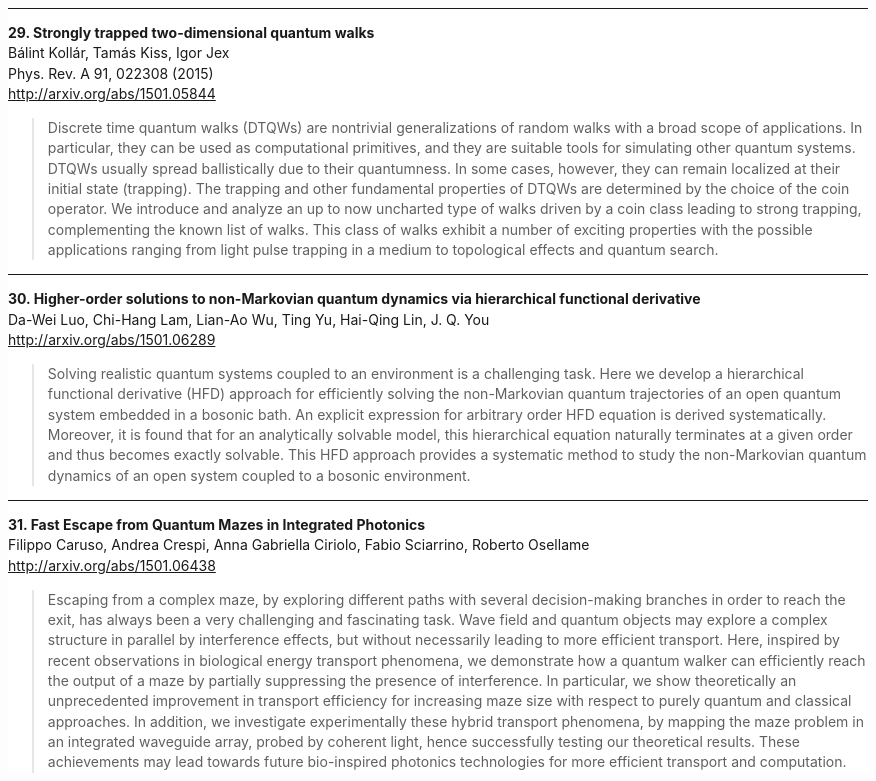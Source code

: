 ------

**29.    Strongly trapped two-dimensional quantum walks**  
Bálint Kollár, Tamás Kiss, Igor Jex  
Phys. Rev. A 91, 022308 (2015)  
http://arxiv.org/abs/1501.05844  
<blockquote>
<p>
Discrete time quantum walks (DTQWs) are nontrivial generalizations of random walks with a broad scope of applications. In particular, they can be used as computational primitives, and they are suitable tools for simulating other quantum systems. DTQWs usually spread ballistically due to their quantumness. In some cases, however, they can remain localized at their initial state (trapping). The trapping and other fundamental properties of DTQWs are determined by the choice of the coin operator. We introduce and analyze an up to now uncharted type of walks driven by a coin class leading to strong trapping, complementing the known list of walks. This class of walks exhibit a number of exciting properties with the possible applications ranging from light pulse trapping in a medium to topological effects and quantum search.
</p>
</blockquote>

------

**30.    Higher-order solutions to non-Markovian quantum dynamics via hierarchical functional derivative**  
Da-Wei Luo, Chi-Hang Lam, Lian-Ao Wu, Ting Yu, Hai-Qing Lin, J. Q. You  
http://arxiv.org/abs/1501.06289  
<blockquote>
<p>
Solving realistic quantum systems coupled to an environment is a challenging task. Here we develop a hierarchical functional derivative (HFD) approach for efficiently solving the non-Markovian quantum trajectories of an open quantum system embedded in a bosonic bath. An explicit expression for arbitrary order HFD equation is derived systematically. Moreover, it is found that for an analytically solvable model, this hierarchical equation naturally terminates at a given order and thus becomes exactly solvable. This HFD approach provides a systematic method to study the non-Markovian quantum dynamics of an open system coupled to a bosonic environment.
</p>
</blockquote>

------

**31.    Fast Escape from Quantum Mazes in Integrated Photonics**  
Filippo Caruso, Andrea Crespi, Anna Gabriella Ciriolo, Fabio Sciarrino, Roberto Osellame  
http://arxiv.org/abs/1501.06438  
<blockquote>
<p>
Escaping from a complex maze, by exploring different paths with several decision-making branches in order to reach the exit, has always been a very challenging and fascinating task. Wave field and quantum objects may explore a complex structure in parallel by interference effects, but without necessarily leading to more efficient transport. Here, inspired by recent observations in biological energy transport phenomena, we demonstrate how a quantum walker can efficiently reach the output of a maze by partially suppressing the presence of interference. In particular, we show theoretically an unprecedented improvement in transport efficiency for increasing maze size with respect to purely quantum and classical approaches. In addition, we investigate experimentally these hybrid transport phenomena, by mapping the maze problem in an integrated waveguide array, probed by coherent light, hence successfully testing our theoretical results. These achievements may lead towards future bio-inspired photonics technologies for more efficient transport and computation.
</p>
</blockquote>
